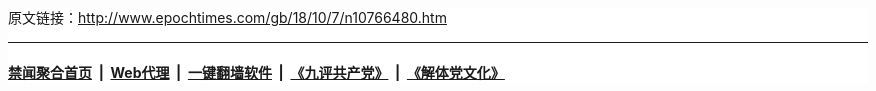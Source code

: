 </p>

原文链接：http://www.epochtimes.com/gb/18/10/7/n10766480.htm


------------------------
#### [禁闻聚合首页](https://github.com/gfw-breaker/banned-news/blob/master/README.md) &nbsp;|&nbsp; [Web代理](https://github.com/gfw-breaker/open-proxy/blob/master/README.md) &nbsp;|&nbsp; [一键翻墙软件](https://github.com/gfw-breaker/nogfw/blob/master/README.md) &nbsp;|&nbsp; [《九评共产党》](https://github.com/gfw-breaker/9ping.md/blob/master/README.md#九评之一评共产党是什么) &nbsp;|&nbsp; [《解体党文化》](https://github.com/gfw-breaker/jtdwh.md/blob/master/README.md#绪论)